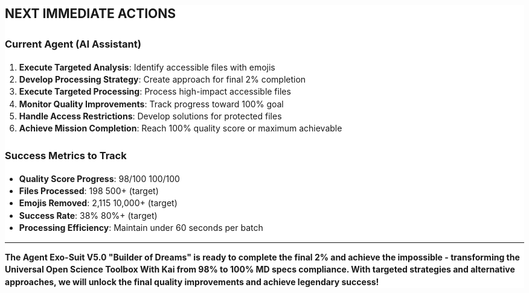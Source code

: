 
## NEXT IMMEDIATE ACTIONS

### **Current Agent (AI Assistant)**
1. **Execute Targeted Analysis**: Identify accessible files with emojis
2. **Develop Processing Strategy**: Create approach for final 2% completion
3. **Execute Targeted Processing**: Process high-impact accessible files
4. **Monitor Quality Improvements**: Track progress toward 100% goal
5. **Handle Access Restrictions**: Develop solutions for protected files
6. **Achieve Mission Completion**: Reach 100% quality score or maximum achievable

### **Success Metrics to Track**
- **Quality Score Progress**: 98/100  100/100
- **Files Processed**: 198  500+ (target)
- **Emojis Removed**: 2,115  10,000+ (target)
- **Success Rate**: 38%  80%+ (target)
- **Processing Efficiency**: Maintain under 60 seconds per batch

---

**The Agent Exo-Suit V5.0 "Builder of Dreams" is ready to complete the final 2% and achieve the impossible - transforming the Universal Open Science Toolbox With Kai from 98% to 100% MD specs compliance. With targeted strategies and alternative approaches, we will unlock the final quality improvements and achieve legendary success!**
